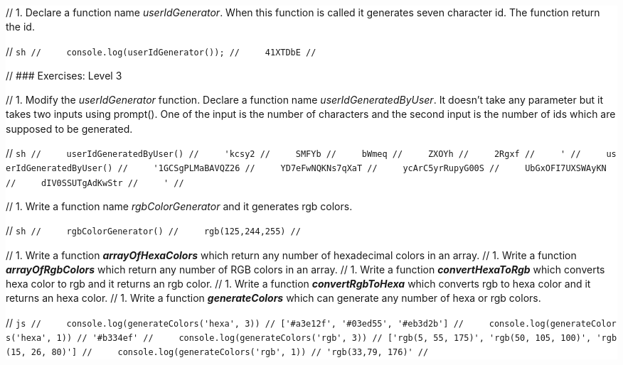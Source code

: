 // 1. Declare a function name _userIdGenerator_. When this function is called it generates seven character id. The function return the id.

//     ```sh
//     console.log(userIdGenerator());
//     41XTDbE
//     ```

// ### Exercises: Level 3

// 1. Modify the _userIdGenerator_ function. Declare a function name _userIdGeneratedByUser_. It doesn’t take any parameter but it takes two inputs using prompt(). One of the input is the number of characters and the second input is the number of ids which are supposed to be generated.

//     ```sh
//     userIdGeneratedByUser()
//     'kcsy2
//     SMFYb
//     bWmeq
//     ZXOYh
//     2Rgxf
//     '
//     userIdGeneratedByUser()
//     '1GCSgPLMaBAVQZ26
//     YD7eFwNQKNs7qXaT
//     ycArC5yrRupyG00S
//     UbGxOFI7UXSWAyKN
//     dIV0SSUTgAdKwStr
//     '
//     ```

// 1. Write a function name _rgbColorGenerator_ and it generates rgb colors.

//     ```sh
//     rgbColorGenerator()
//     rgb(125,244,255)
//     ```

// 1. Write a function **_arrayOfHexaColors_** which return any number of hexadecimal colors in an array.
// 1. Write a function **_arrayOfRgbColors_** which return any number of RGB colors in an array.
// 1. Write a function **_convertHexaToRgb_** which converts hexa color to rgb and it returns an rgb color.
// 1. Write a function **_convertRgbToHexa_** which converts rgb to hexa color and it returns an hexa color.
// 1. Write a function **_generateColors_** which can generate any number of hexa or rgb colors.

//     ```js
//     console.log(generateColors('hexa', 3)) // ['#a3e12f', '#03ed55', '#eb3d2b']
//     console.log(generateColors('hexa', 1)) // '#b334ef'
//     console.log(generateColors('rgb', 3)) // ['rgb(5, 55, 175)', 'rgb(50, 105, 100)', 'rgb(15, 26, 80)']
//     console.log(generateColors('rgb', 1)) // 'rgb(33,79, 176)'
//     ```
